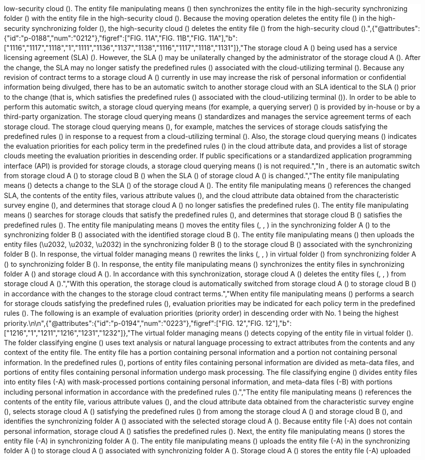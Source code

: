 low-security cloud (). The entity file manipulating means () then synchronizes the entity file in the high-security synchronizing folder () with the entity file in the high-security cloud (). Because the moving operation deletes the entity file () in the high-security synchronizing folder (), the high-security cloud () deletes the entity file () from the high-security cloud ().",{"@attributes":{"id":"p-0188","num":"0212"},"figref":["FIG. 11A","FIG. 11B","FIG. 11A"],"b":["1116","1117","1118","1","1111","1136","1137","1138","1116","1117","1118","1131"]},"The storage cloud A () being used has a service licensing agreement (SLA) (). However, the SLA () may be unilaterally changed by the administrator of the storage cloud A (). After the change, the SLA may no longer satisfy the predefined rules () associated with the cloud-utilizing terminal (). Because any revision of contract terms to a storage cloud A () currently in use may increase the risk of personal information or confidential information being divulged, there has to be an automatic switch to another storage cloud with an SLA identical to the SLA () prior to the change (that is, which satisfies the predefined rules () associated with the cloud-utilizing terminal ()). In order to be able to perform this automatic switch, a storage cloud querying means (for example, a querying server) () is provided by in-house or by a third-party organization. The storage cloud querying means () standardizes and manages the service agreement terms of each storage cloud. The storage cloud querying means (), for example, matches the services of storage clouds satisfying the predefined rules () in response to a request from a cloud-utilizing terminal (). Also, the storage cloud querying means () indicates the evaluation priorities for each policy term in the predefined rules () in the cloud attribute data, and provides a list of storage clouds meeting the evaluation priorities in descending order. If public specifications or a standardized application programming interface (API) is provided for storage clouds, a storage cloud querying means () is not required.","In , there is an automatic switch from storage cloud A () to storage cloud B () when the SLA () of storage cloud A () is changed.","The entity file manipulating means () detects a change to the SLA () of the storage cloud A (). The entity file manipulating means () references the changed SLA, the contents of the entity files, various attribute values (), and the cloud attribute data obtained from the characteristic survey engine (), and determines that storage cloud A () no longer satisfies the predefined rules (). The entity file manipulating means () searches for storage clouds that satisfy the predefined rules (), and determines that storage cloud B () satisfies the predefined rules (). The entity file manipulating means () moves the entity files (, , ) in the synchronizing folder A () to the synchronizing folder B () associated with the identified storage cloud B (). The entity file manipulating means () then uploads the entity files (\u2032, \u2032, \u2032) in the synchronizing folder B () to the storage cloud B () associated with the synchronizing folder B (). In response, the virtual folder managing means () rewrites the links (, , ) in virtual folder  () from synchronizing folder A () to synchronizing folder B (). In response, the entity file manipulating means () synchronizes the entity files in synchronizing folder A () and storage cloud A (). In accordance with this synchronization, storage cloud A () deletes the entity files (, , ) from storage cloud A ().","With this operation, the storage cloud is automatically switched from storage cloud A () to storage cloud B () in accordance with the changes to the storage cloud contract terms.","When entity file manipulating means () performs a search for storage clouds satisfying the predefined rules (), evaluation priorities may be indicated for each policy term in the predefined rules (). The following is an example of evaluation priorities (priority order) in descending order with No. 1 being the highest priority.\n\n",{"@attributes":{"id":"p-0194","num":"0223"},"figref":["FIG. 12","FIG. 12"],"b":["1216","1","1211","1216","1231","1232"]},"The virtual folder managing means () detects copying of the entity file in virtual folder  (). The folder classifying engine () uses text analysis or natural language processing to extract attributes from the contents and any context of the entity file. The entity file has a portion containing personal information and a portion not containing personal information. In the predefined rules (), portions of entity files containing personal information are divided as meta-data files, and portions of entity files containing personal information undergo mask processing. The file classifying engine () divides entity files into entity files (-A) with mask-processed portions containing personal information, and meta-data files (-B) with portions including personal information in accordance with the predefined rules ().","The entity file manipulating means () references the contents of the entity file, various attribute values (), and the cloud attribute data obtained from the characteristic survey engine (), selects storage cloud A () satisfying the predefined rules () from among the storage cloud A () and storage cloud B (), and identifies the synchronizing folder A () associated with the selected storage cloud A (). Because entity file (-A) does not contain personal information, storage cloud A () satisfies the predefined rules (). Next, the entity file manipulating means () stores the entity file (-A) in synchronizing folder A (). The entity file manipulating means () uploads the entity file (-A) in the synchronizing folder A () to storage cloud A () associated with synchronizing folder A (). Storage cloud A () stores the entity file (-A) uploaded